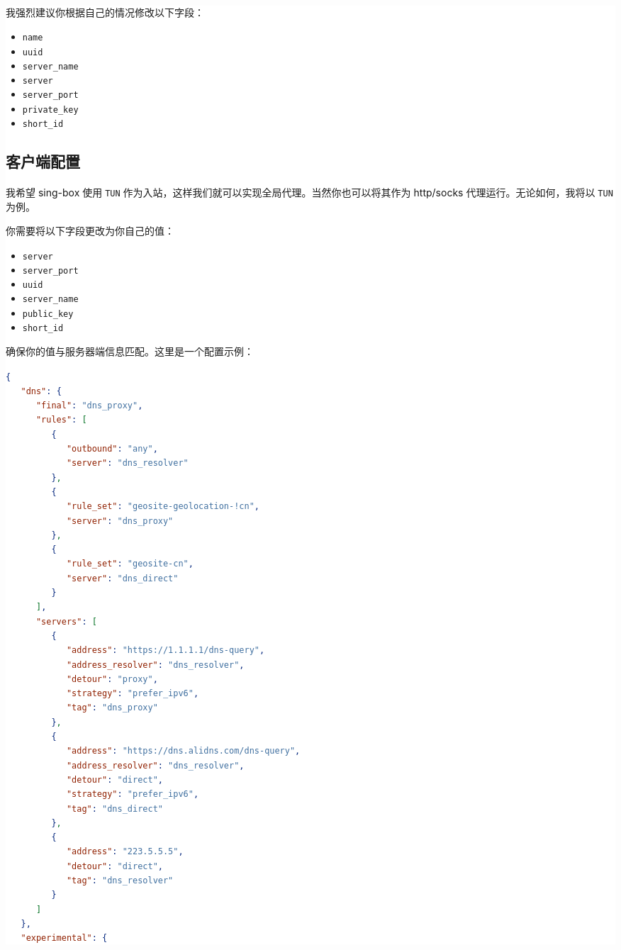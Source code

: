 我强烈建议你根据自己的情况修改以下字段：

- `name`
- `uuid`
- `server_name`
- `server`
- `server_port`
- `private_key`
- `short_id`

## 客户端配置

我希望 sing-box 使用 `TUN` 作为入站，这样我们就可以实现全局代理。当然你也可以将其作为 http/socks 代理运行。无论如何，我将以 `TUN` 为例。

你需要将以下字段更改为你自己的值：

- `server`
- `server_port`
- `uuid`
- `server_name`
- `public_key`
- `short_id`

确保你的值与服务器端信息匹配。这里是一个配置示例：

```json
{
   "dns": {
      "final": "dns_proxy",
      "rules": [
         {
            "outbound": "any",
            "server": "dns_resolver"
         },
         {
            "rule_set": "geosite-geolocation-!cn",
            "server": "dns_proxy"
         },
         {
            "rule_set": "geosite-cn",
            "server": "dns_direct"
         }
      ],
      "servers": [
         {
            "address": "https://1.1.1.1/dns-query",
            "address_resolver": "dns_resolver",
            "detour": "proxy",
            "strategy": "prefer_ipv6",
            "tag": "dns_proxy"
         },
         {
            "address": "https://dns.alidns.com/dns-query",
            "address_resolver": "dns_resolver",
            "detour": "direct",
            "strategy": "prefer_ipv6",
            "tag": "dns_direct"
         },
         {
            "address": "223.5.5.5",
            "detour": "direct",
            "tag": "dns_resolver"
         }
      ]
   },
   "experimental": {
```